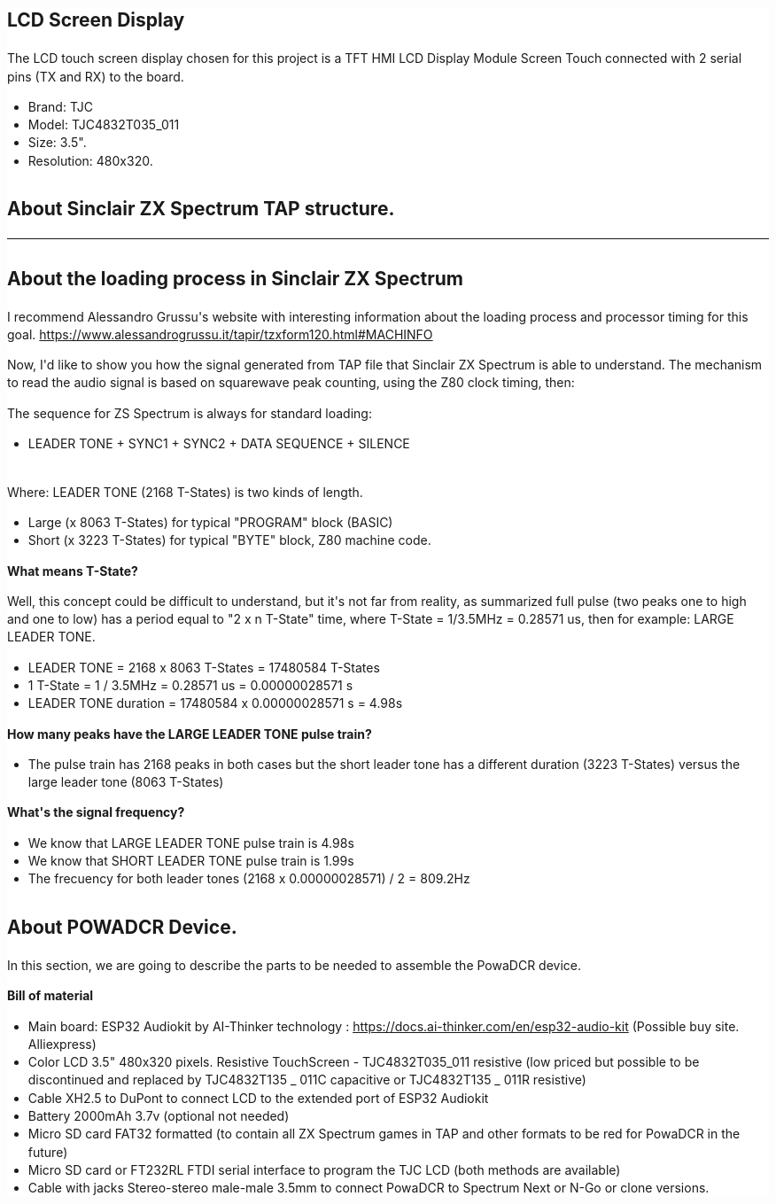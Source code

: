 
## LCD Screen Display

The LCD touch screen display chosen for this project is a TFT HMI LCD Display Module Screen Touch connected with 2 serial pins (TX and RX) to the board. 
+ Brand: TJC
+ Model: TJC4832T035_011
+ Size: 3.5".
+ Resolution:  480x320.

## About Sinclair ZX Spectrum TAP structure.

-----

About the loading process in Sinclair ZX Spectrum
-----
I recommend Alessandro Grussu's website with interesting information about the loading process and processor timing for this goal. https://www.alessandrogrussu.it/tapir/tzxform120.html#MACHINFO

Now, I'd like to show you how the signal generated from TAP file that Sinclair ZX Spectrum is able to understand. The mechanism to read the audio signal is based on squarewave peak counting, using the Z80 clock timing, then:

The sequence for ZS Spectrum is always for standard loading: 
+ LEADER TONE + SYNC1 + SYNC2 + DATA SEQUENCE + SILENCE

<br>Where: LEADER TONE (2168 T-States) is two kinds of length. 
+ Large (x 8063 T-States) for typical "PROGRAM" block (BASIC)
+ Short (x 3223 T-States) for typical "BYTE" block, Z80 machine code.</br>

**What means T-State?**

Well, this concept could be difficult to understand, but it's not far from reality, as summarized full pulse (two peaks one to high and one to low) has a period equal to "2 x n T-State" time, where T-State = 1/3.5MHz = 0.28571 us, then for example: LARGE LEADER TONE.
+ LEADER TONE = 2168 x 8063 T-States = 17480584 T-States
+ 1 T-State = 1 / 3.5MHz = 0.28571 us = 0.00000028571 s
+ LEADER TONE duration = 17480584 x 0.00000028571 s = 4.98s

**How many peaks have the LARGE LEADER TONE pulse train?**
+ The pulse train has 2168 peaks in both cases but the short leader tone has a different duration (3223 T-States) versus the large leader tone (8063 T-States)

**What's the signal frequency?**
+ We know that LARGE LEADER TONE pulse train is 4.98s 
+ We know that SHORT LEADER TONE pulse train is 1.99s
+ The frecuency for both leader tones (2168 x 0.00000028571) / 2 = 809.2Hz

About POWADCR Device.
-----
In this section, we are going to describe the parts to be needed to assemble the PowaDCR device.

**Bill of material**
+ Main board: ESP32 Audiokit by AI-Thinker technology : https://docs.ai-thinker.com/en/esp32-audio-kit (Possible buy site. Alliexpress)
+ Color LCD 3.5" 480x320 pixels. Resistive TouchScreen - TJC4832T035_011 resistive (low priced but possible to be discontinued and replaced by TJC4832T135 _ 011C capacitive or TJC4832T135 _ 011R resistive)
+ Cable XH2.5 to DuPont to connect LCD to the extended port of ESP32 Audiokit
+ Battery 2000mAh 3.7v (optional not needed)
+ Micro SD card FAT32 formatted (to contain all ZX Spectrum games in TAP and other formats to be red for PowaDCR in the future)
+ Micro SD card or FT232RL FTDI serial interface to program the TJC LCD (both methods are available)
+ Cable with jacks Stereo-stereo male-male 3.5mm to connect PowaDCR to Spectrum Next or N-Go or clone versions.